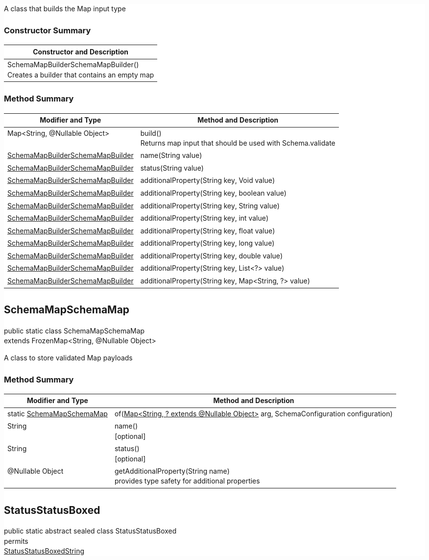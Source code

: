 A class that builds the Map input type

### Constructor Summary
| Constructor and Description |
| --------------------------- |
| SchemaMapBuilderSchemaMapBuilder()<br>Creates a builder that contains an empty map |

### Method Summary
| Modifier and Type | Method and Description |
| ----------------- | ---------------------- |
| Map<String, @Nullable Object> | build()<br>Returns map input that should be used with Schema.validate |
| [SchemaMapBuilderSchemaMapBuilder](#schemamapbuilderschemamapbuilder) | name(String value) |
| [SchemaMapBuilderSchemaMapBuilder](#schemamapbuilderschemamapbuilder) | status(String value) |
| [SchemaMapBuilderSchemaMapBuilder](#schemamapbuilderschemamapbuilder) | additionalProperty(String key, Void value) |
| [SchemaMapBuilderSchemaMapBuilder](#schemamapbuilderschemamapbuilder) | additionalProperty(String key, boolean value) |
| [SchemaMapBuilderSchemaMapBuilder](#schemamapbuilderschemamapbuilder) | additionalProperty(String key, String value) |
| [SchemaMapBuilderSchemaMapBuilder](#schemamapbuilderschemamapbuilder) | additionalProperty(String key, int value) |
| [SchemaMapBuilderSchemaMapBuilder](#schemamapbuilderschemamapbuilder) | additionalProperty(String key, float value) |
| [SchemaMapBuilderSchemaMapBuilder](#schemamapbuilderschemamapbuilder) | additionalProperty(String key, long value) |
| [SchemaMapBuilderSchemaMapBuilder](#schemamapbuilderschemamapbuilder) | additionalProperty(String key, double value) |
| [SchemaMapBuilderSchemaMapBuilder](#schemamapbuilderschemamapbuilder) | additionalProperty(String key, List<?> value) |
| [SchemaMapBuilderSchemaMapBuilder](#schemamapbuilderschemamapbuilder) | additionalProperty(String key, Map<String, ?> value) |

## SchemaMapSchemaMap
public static class SchemaMapSchemaMap<br>
extends FrozenMap<String, @Nullable Object>

A class to store validated Map payloads

### Method Summary
| Modifier and Type | Method and Description |
| ----------------- | ---------------------- |
| static [SchemaMapSchemaMap](#schemamapschemamap) | of([Map<String, ? extends @Nullable Object>](#schemamapbuilderschemamapbuilder) arg, SchemaConfiguration configuration) |
| String | name()<br>[optional] |
| String | status()<br>[optional] |
| @Nullable Object | getAdditionalProperty(String name)<br>provides type safety for additional properties |

## StatusStatusBoxed
public static abstract sealed class StatusStatusBoxed<br>
permits<br>
[StatusStatusBoxedString](#statusstatusboxedstring)
